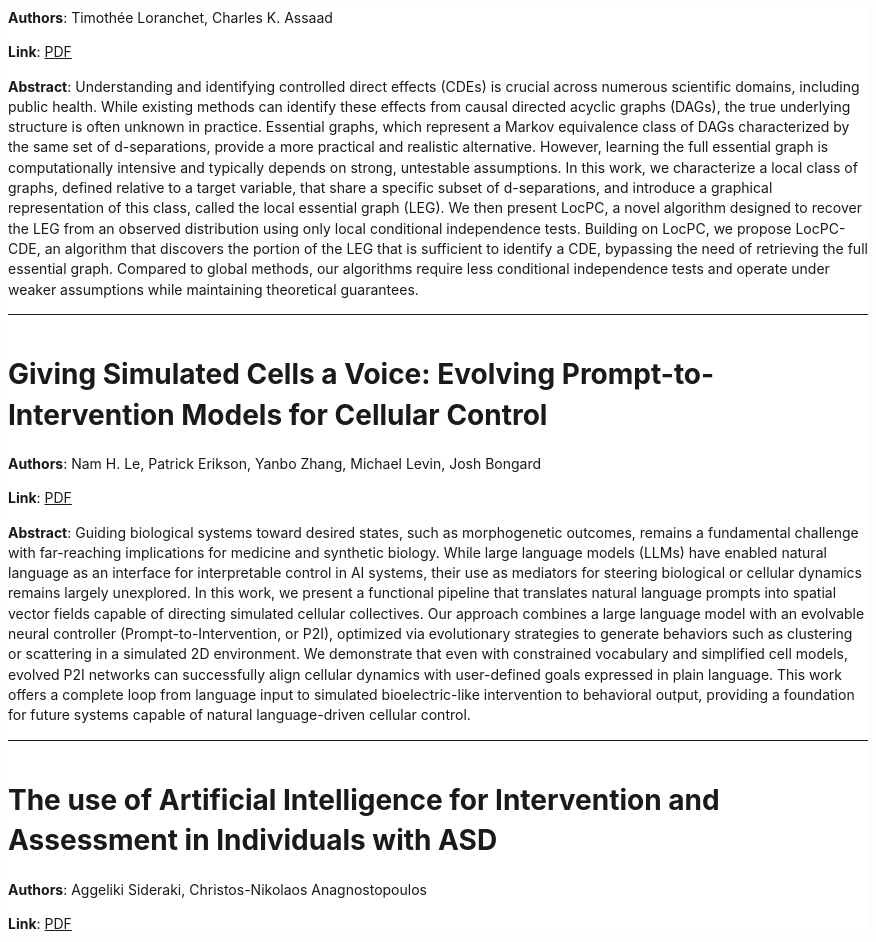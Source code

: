 **Authors**: Timothée Loranchet, Charles K. Assaad  

**Link**: [PDF](https://arxiv.org/pdf/2505.02781)  

**Abstract**: Understanding and identifying controlled direct effects (CDEs) is crucial across numerous scientific domains, including public health. While existing methods can identify these effects from causal directed acyclic graphs (DAGs), the true underlying structure is often unknown in practice. Essential graphs, which represent a Markov equivalence class of DAGs characterized by the same set of d-separations, provide a more practical and realistic alternative. However, learning the full essential graph is computationally intensive and typically depends on strong, untestable assumptions. In this work, we characterize a local class of graphs, defined relative to a target variable, that share a specific subset of d-separations, and introduce a graphical representation of this class, called the local essential graph (LEG). We then present LocPC, a novel algorithm designed to recover the LEG from an observed distribution using only local conditional independence tests. Building on LocPC, we propose LocPC-CDE, an algorithm that discovers the portion of the LEG that is sufficient to identify a CDE, bypassing the need of retrieving the full essential graph. Compared to global methods, our algorithms require less conditional independence tests and operate under weaker assumptions while maintaining theoretical guarantees. 

---
# Giving Simulated Cells a Voice: Evolving Prompt-to-Intervention Models for Cellular Control 

**Authors**: Nam H. Le, Patrick Erikson, Yanbo Zhang, Michael Levin, Josh Bongard  

**Link**: [PDF](https://arxiv.org/pdf/2505.02766)  

**Abstract**: Guiding biological systems toward desired states, such as morphogenetic outcomes, remains a fundamental challenge with far-reaching implications for medicine and synthetic biology. While large language models (LLMs) have enabled natural language as an interface for interpretable control in AI systems, their use as mediators for steering biological or cellular dynamics remains largely unexplored.
In this work, we present a functional pipeline that translates natural language prompts into spatial vector fields capable of directing simulated cellular collectives. Our approach combines a large language model with an evolvable neural controller (Prompt-to-Intervention, or P2I), optimized via evolutionary strategies to generate behaviors such as clustering or scattering in a simulated 2D environment.
We demonstrate that even with constrained vocabulary and simplified cell models, evolved P2I networks can successfully align cellular dynamics with user-defined goals expressed in plain language. This work offers a complete loop from language input to simulated bioelectric-like intervention to behavioral output, providing a foundation for future systems capable of natural language-driven cellular control. 

---
# The use of Artificial Intelligence for Intervention and Assessment in Individuals with ASD 

**Authors**: Aggeliki Sideraki, Christos-Nikolaos Anagnostopoulos  

**Link**: [PDF](https://arxiv.org/pdf/2505.02747)  
